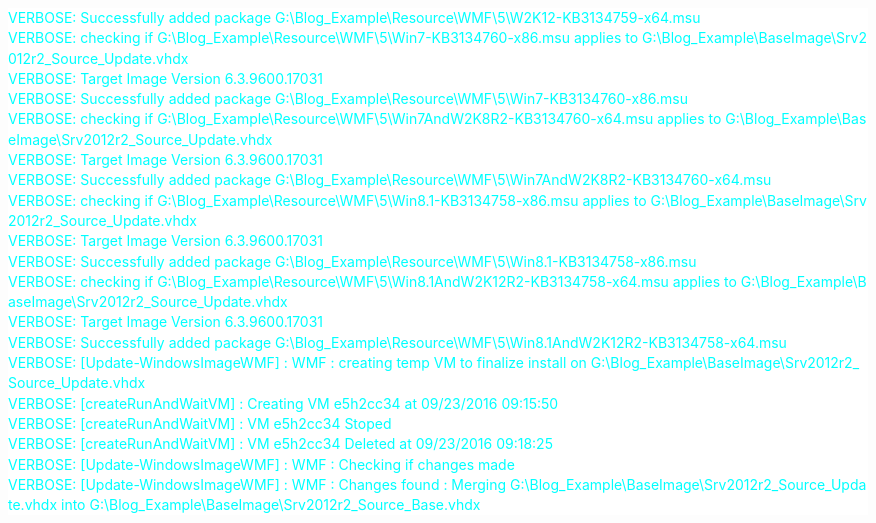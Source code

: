 <span style="color:#00FFFF;">VERBOSE:&nbsp;Successfully&nbsp;added&nbsp;package&nbsp;G:\Blog_Example\Resource\WMF\5\W2K12-&#x2060;KB3134759-&#x2060;x64.msu</span><br class=""/><span style="color:#00FFFF;">VERBOSE:&nbsp;checking&nbsp;if&nbsp;G:\Blog_Example\Resource\WMF\5\Win7-&#x2060;KB3134760-&#x2060;x86.msu&nbsp;applies&nbsp;to&nbsp;G:\Blog_Example\\BaseImage\Srv2012r2_Source_Update.vhdx</span><br class=""/><span style="color:#00FFFF;">VERBOSE:&nbsp;Target&nbsp;Image&nbsp;Version&nbsp;6.3.9600.17031</span><br class=""/><span style="color:#00FFFF;">VERBOSE:&nbsp;Successfully&nbsp;added&nbsp;package&nbsp;G:\Blog_Example\Resource\WMF\5\Win7-&#x2060;KB3134760-&#x2060;x86.msu</span><br class=""/><span style="color:#00FFFF;">VERBOSE:&nbsp;checking&nbsp;if&nbsp;G:\Blog_Example\Resource\WMF\5\Win7AndW2K8R2-&#x2060;KB3134760-&#x2060;x64.msu&nbsp;applies&nbsp;to&nbsp;G:\Blog_Example\\BaseImage\Srv2012r2_Source_Update.vhdx</span><br class=""/><span style="color:#00FFFF;">VERBOSE:&nbsp;Target&nbsp;Image&nbsp;Version&nbsp;6.3.9600.17031</span><br class=""/><span style="color:#00FFFF;">VERBOSE:&nbsp;Successfully&nbsp;added&nbsp;package&nbsp;G:\Blog_Example\Resource\WMF\5\Win7AndW2K8R2-&#x2060;KB3134760-&#x2060;x64.msu</span><br class=""/><span style="color:#00FFFF;">VERBOSE:&nbsp;checking&nbsp;if&nbsp;G:\Blog_Example\Resource\WMF\5\Win8.1-&#x2060;KB3134758-&#x2060;x86.msu&nbsp;applies&nbsp;to&nbsp;G:\Blog_Example\\BaseImage\Srv2012r2_Source_Update.vhdx</span><br class=""/><span style="color:#00FFFF;">VERBOSE:&nbsp;Target&nbsp;Image&nbsp;Version&nbsp;6.3.9600.17031</span><br class=""/><span style="color:#00FFFF;">VERBOSE:&nbsp;Successfully&nbsp;added&nbsp;package&nbsp;G:\Blog_Example\Resource\WMF\5\Win8.1-&#x2060;KB3134758-&#x2060;x86.msu</span><br class=""/><span style="color:#00FFFF;">VERBOSE:&nbsp;checking&nbsp;if&nbsp;G:\Blog_Example\Resource\WMF\5\Win8.1AndW2K12R2-&#x2060;KB3134758-&#x2060;x64.msu&nbsp;applies&nbsp;to&nbsp;G:\Blog_Example\\BaseImage\Srv2012r2_Source_Update.vhdx</span><br class=""/><span style="color:#00FFFF;">VERBOSE:&nbsp;Target&nbsp;Image&nbsp;Version&nbsp;6.3.9600.17031</span><br class=""/><span style="color:#00FFFF;">VERBOSE:&nbsp;Successfully&nbsp;added&nbsp;package&nbsp;G:\Blog_Example\Resource\WMF\5\Win8.1AndW2K12R2-&#x2060;KB3134758-&#x2060;x64.msu</span><br class=""/><span style="color:#00FFFF;">VERBOSE:&nbsp;[Update-&#x2060;WindowsImageWMF]&nbsp;:&nbsp;WMF&nbsp;:&nbsp;creating&nbsp;temp&nbsp;VM&nbsp;to&nbsp;finalize&nbsp;install&nbsp;on&nbsp;G:\Blog_Example\\BaseImage\Srv2012r2_Source_Update.vhdx</span><br class=""/><span style="color:#00FFFF;">VERBOSE:&nbsp;[createRunAndWaitVM]&nbsp;:&nbsp;Creating&nbsp;VM&nbsp;e5h2cc34&nbsp;at&nbsp;09/23/2016&nbsp;09:15:50</span><br class=""/><span style="color:#00FFFF;">VERBOSE:&nbsp;[createRunAndWaitVM]&nbsp;:&nbsp;VM&nbsp;e5h2cc34&nbsp;Stoped</span><br class=""/><span style="color:#00FFFF;">VERBOSE:&nbsp;[createRunAndWaitVM]&nbsp;:&nbsp;VM&nbsp;e5h2cc34&nbsp;Deleted&nbsp;at&nbsp;09/23/2016&nbsp;09:18:25</span><br class=""/><span style="color:#00FFFF;">VERBOSE:&nbsp;[Update-&#x2060;WindowsImageWMF]&nbsp;:&nbsp;WMF&nbsp;:&nbsp;Checking&nbsp;if&nbsp;changes&nbsp;made</span><br class=""/><span style="color:#00FFFF;">VERBOSE:&nbsp;[Update-&#x2060;WindowsImageWMF]&nbsp;:&nbsp;WMF&nbsp;:&nbsp;Changes&nbsp;found&nbsp;:&nbsp;Merging&nbsp;G:\Blog_Example\\BaseImage\Srv2012r2_Source_Update.vhdx&nbsp;into&nbsp;G:\Blog_Example\\BaseImage\Srv2012r2_Source_Base.vhdx</span><br class=""/>
 </code>
</figure>

